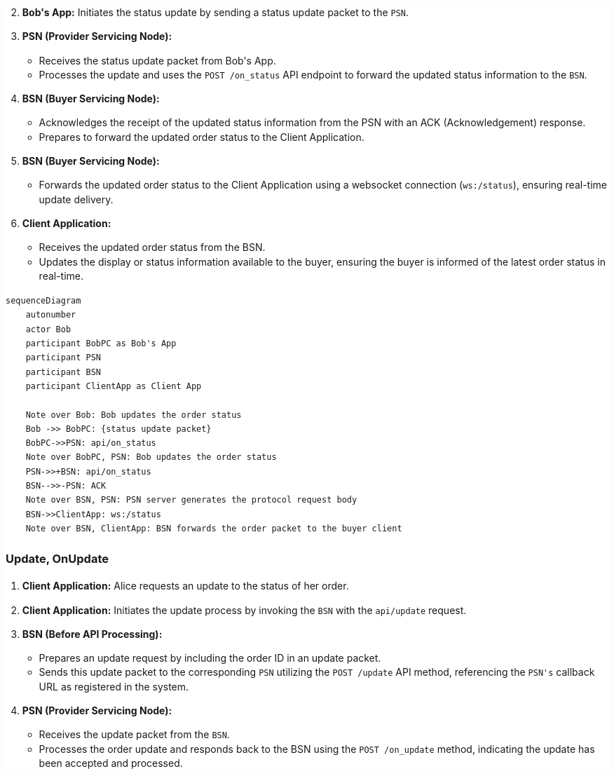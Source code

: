 2. **Bob's App:** Initiates the status update by sending a status update packet to the `PSN`.

3. **PSN (Provider Servicing Node):** 
   - Receives the status update packet from Bob's App.
   - Processes the update and uses the `POST /on_status` API endpoint to forward the updated status information to the `BSN`.

4. **BSN (Buyer Servicing Node):** 
   - Acknowledges the receipt of the updated status information from the PSN with an ACK (Acknowledgement) response.
   - Prepares to forward the updated order status to the Client Application.

5. **BSN (Buyer Servicing Node):** 
   - Forwards the updated order status to the Client Application using a websocket connection (`ws:/status`), ensuring real-time update delivery.

6. **Client Application:** 
   - Receives the updated order status from the BSN.
   - Updates the display or status information available to the buyer, ensuring the buyer is informed of the latest order status in real-time.

```mermaid
sequenceDiagram
    autonumber
    actor Bob
    participant BobPC as Bob's App
    participant PSN
    participant BSN
    participant ClientApp as Client App

    Note over Bob: Bob updates the order status
    Bob ->> BobPC: {status update packet}
    BobPC->>PSN: api/on_status
    Note over BobPC, PSN: Bob updates the order status
    PSN->>+BSN: api/on_status
    BSN-->>-PSN: ACK
    Note over BSN, PSN: PSN server generates the protocol request body
    BSN->>ClientApp: ws:/status
    Note over BSN, ClientApp: BSN forwards the order packet to the buyer client
```


### Update, OnUpdate

1. **Client Application:** Alice requests an update to the status of her order.

2. **Client Application:** Initiates the update process by invoking the `BSN` with the `api/update` request.

3. **BSN (Before API Processing):** 
   - Prepares an update request by including the order ID in an update packet.
   - Sends this update packet to the corresponding `PSN` utilizing the `POST /update` API method, referencing the `PSN's` callback URL as registered in the system.

4. **PSN (Provider Servicing Node):** 
   - Receives the update packet from the `BSN`.
   - Processes the order update and responds back to the BSN using the `POST /on_update` method, indicating the update has been accepted and processed.
